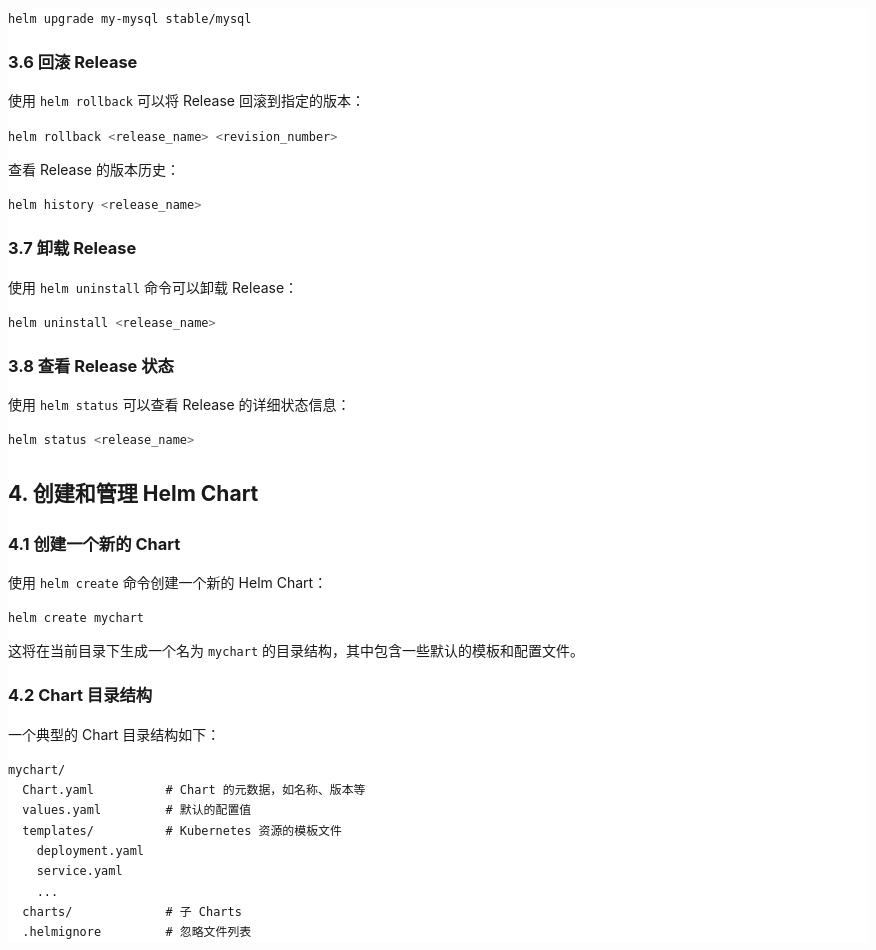```bash
helm upgrade my-mysql stable/mysql
```

### 3.6 回滚 Release

使用 `helm rollback` 可以将 Release 回滚到指定的版本：

```bash
helm rollback <release_name> <revision_number>
```

查看 Release 的版本历史：

```bash
helm history <release_name>
```

### 3.7 卸载 Release

使用 `helm uninstall` 命令可以卸载 Release：

```bash
helm uninstall <release_name>
```

### 3.8 查看 Release 状态

使用 `helm status` 可以查看 Release 的详细状态信息：

```bash
helm status <release_name>
```

## 4. 创建和管理 Helm Chart

### 4.1 创建一个新的 Chart

使用 `helm create` 命令创建一个新的 Helm Chart：

```bash
helm create mychart
```

这将在当前目录下生成一个名为 `mychart` 的目录结构，其中包含一些默认的模板和配置文件。

### 4.2 Chart 目录结构

一个典型的 Chart 目录结构如下：

```
mychart/
  Chart.yaml          # Chart 的元数据，如名称、版本等
  values.yaml         # 默认的配置值
  templates/          # Kubernetes 资源的模板文件
    deployment.yaml
    service.yaml
    ...
  charts/             # 子 Charts
  .helmignore         # 忽略文件列表
```
